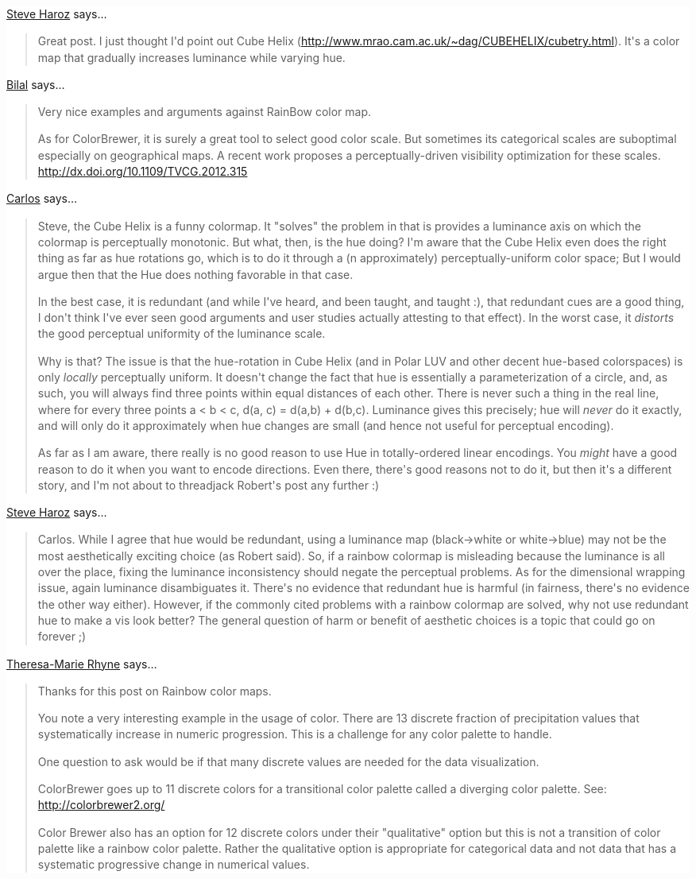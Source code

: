 <a href="http://steveharoz.com" rel="nofollow noopener" target="_blank">Steve Haroz</a> says…
>	Great post. I just thought I'd point out Cube Helix (http://www.mrao.cam.ac.uk/~dag/CUBEHELIX/cubetry.html). It's a color map that gradually increases luminance while varying hue.

<a href="http://www.cvast.tuwien.ac.at/~bilal" rel="nofollow noopener" target="_blank">Bilal</a> says…
>	Very nice examples and arguments against RainBow color map.
>	
>	As for ColorBrewer, it is surely a great tool to select good color scale.
>	But sometimes its categorical scales are suboptimal especially on geographical maps. A recent work proposes a perceptually-driven visibility optimization for these scales.
>	http://dx.doi.org/10.1109/TVCG.2012.315

<a href="http://cscheid.net" rel="nofollow noopener" target="_blank">Carlos</a> says…
>	Steve, the Cube Helix is a funny colormap. It "solves" the problem in that is provides a luminance axis on which the colormap is perceptually monotonic. But what, then, is the hue doing? I'm aware that the Cube Helix even does the right thing as far as hue rotations go, which is to do it through a (n approximately) perceptually-uniform color space; But I would argue then that the Hue does nothing favorable in that case. 
>	
>	In the best case, it is redundant (and while I've heard, and been taught, and taught :), that redundant cues are a good thing, I don't think I've ever seen good arguments and user studies actually attesting to that effect). In the worst case, it *distorts* the good perceptual uniformity of the luminance scale.
>	
>	Why is that? The issue is that the hue-rotation in Cube Helix (and in Polar LUV and other decent hue-based colorspaces) is only *locally* perceptually uniform. It doesn't change the fact that hue is essentially a parameterization of a circle, and, as such, you will always find three points within equal distances of each other. There is never such a thing in the real line, where for every three points a &lt; b &lt; c, d(a, c) = d(a,b) + d(b,c). Luminance gives this precisely; hue will *never* do it exactly, and will only do it approximately when hue changes are small (and hence not useful for perceptual encoding).
>	
>	As far as I am aware, there really is no good reason to use Hue in totally-ordered linear encodings. You *might* have a good reason to do it when you want to encode directions. Even there, there&#039;s good reasons not to do it, but then it&#039;s a different story, and I&#039;m not about to threadjack Robert&#039;s post any further :)

<a href="http://steveharoz.com" rel="nofollow noopener" target="_blank">Steve Haroz</a> says…
>	Carlos. While I agree that hue would be redundant, using a luminance map (black-&gt;white or white-&gt;blue) may not be the most aesthetically exciting choice (as Robert said). So, if a rainbow colormap is misleading because the luminance is all over the place, fixing the luminance inconsistency should negate the perceptual problems. As for the dimensional wrapping issue, again luminance disambiguates it. There's no evidence that redundant hue is harmful (in fairness, there's no evidence the other way either). However, if the commonly cited problems with a rainbow colormap are solved, why not use redundant hue to make a vis look better? The general question of harm or benefit of aesthetic choices is a topic that could go on forever ;)

<a href="http://theresamarierhyne.com/Theresa-Marie_Rhynes_Viewpoint/Blog/Blog.html" rel="nofollow noopener" target="_blank">Theresa-Marie Rhyne</a> says…
>	Thanks for this post on Rainbow color maps. 
>	
>	You note a very interesting example in the usage of color.  There are 13 discrete fraction of precipitation values that systematically increase in numeric progression.  This is a challenge for any color palette to handle.
>	
>	One question to ask would be if that many discrete values are needed for the data visualization.  
>	
>	ColorBrewer goes up to 11 discrete colors for a transitional color palette called a diverging color palette. See:  http://colorbrewer2.org/
>	
>	Color Brewer also has an option for 12 discrete colors under their "qualitative" option but this is not a transition of color palette like a rainbow color palette.  Rather the qualitative option is appropriate for categorical data and not data that has a systematic progressive change in numerical values.